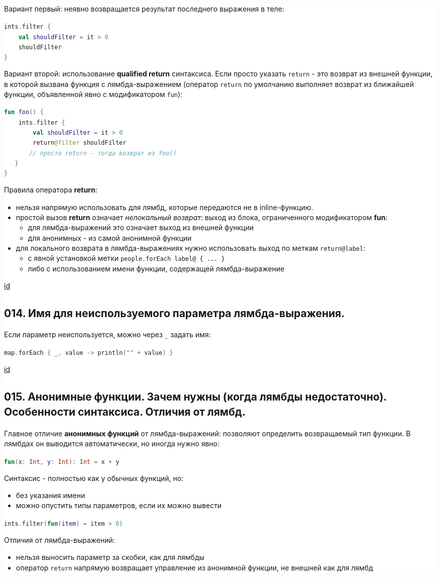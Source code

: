 
Вариант первый: неявно возвращается результат последнего выражения в теле:
```kt
ints.filter { 
    val shouldFilter = it > 0
    shouldFilter
}
```
Вариант второй: использование **qualified return** синтаксиса. Если просто указать `return` - это возврат из внешней функции, в которой вызвана функция с лямбда-выражением (оператор `return` по умолчанию выполняет возврат из ближайшей функции, объявленной явно с модификатором `fun`):
```kt
fun foo() {
    ints.filter {
        val shouldFilter = it > 0
        return@filter shouldFilter
       // просто return - тогда возврат из foo() 
   }
}
```

Правила оператора **return**:
* нельзя напрямую использовать для лямбд, которые передаются не в inline-функцию.
* простой вызов **return** означает *нелокальный возврат*: выход из блока, ограниченного модификатором **fun**:
    - для лямбда-выражений это означает выход из внешней функции
    - для анонимных - из самой анонимной функции
* для локального возврата в лямбда-выражениях нужно использовать выход по меткам `return@label`:
    - с явной установкой метки `people.forEach label@ { ... }`
    - либо с использованием имени функции, содержащей лямбда-выражение


[id](001.004.013)


## 014. Имя для неиспользуемого параметра лямбда-выражения.


Если параметр неиспользуется, можно через `_` задать имя:
```kt
map.forEach { _, value -> println("" + value) }
```


[id](001.004.014)


## 015. Анонимные функции. Зачем нужны (когда лямбды недостаточно). Особенности синтаксиса. Отличия от лямбд.


Главное отличие **анонимных функций** от лямбда-выражений: позволяют определить возвращаемый тип функции. В лямбдах он выводится автоматически, но иногда нужно явно:
```kt
fun(x: Int, y: Int): Int = x + y
```
Синтаксис - полностью как у обычных функций, но:
* без указания имени
* можно опустить типы параметров, если их можно вывести
```kt
ints.filter(fun(item) = item > 0)
```
Отличия от лямбда-выражений:
* нельзя выносить параметр за скобки, как для лямбды
* оператор `return` напрямую возвращает управление из анонимной функции, не внешней как для лямбд
